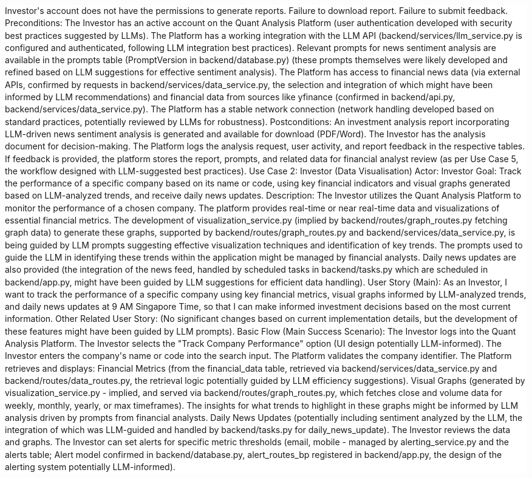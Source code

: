 Investor's account does not have the permissions to generate reports.
Failure to download report.
Failure to submit feedback.
Preconditions:
The Investor has an active account on the Quant Analysis Platform (user authentication developed with security best practices suggested by LLMs).
The Platform has a working integration with the LLM API (backend/services/llm_service.py is configured and authenticated, following LLM integration best practices).
Relevant prompts for news sentiment analysis are available in the prompts table (PromptVersion in backend/database.py) (these prompts themselves were likely developed and refined based on LLM suggestions for effective sentiment analysis).
The Platform has access to financial news data (via external APIs, confirmed by requests in backend/services/data_service.py, the selection and integration of which might have been informed by LLM recommendations) and financial data from sources like yfinance (confirmed in backend/api.py, backend/services/data_service.py).
The Platform has a stable network connection (network handling developed based on standard practices, potentially reviewed by LLMs for robustness).
Postconditions:
An investment analysis report incorporating LLM-driven news sentiment analysis is generated and available for download (PDF/Word).
The Investor has the analysis document for decision-making.
The Platform logs the analysis request, user activity, and report feedback in the respective tables.
If feedback is provided, the platform stores the report, prompts, and related data for financial analyst review (as per Use Case 5, the workflow designed with LLM-suggested best practices).
Use Case 2: Investor (Data Visualisation)
Actor: Investor
Goal: Track the performance of a specific company based on its name or code, using key financial indicators and visual graphs generated based on LLM-analyzed trends, and receive daily news updates.
Description: The Investor utilizes the Quant Analysis Platform to monitor the performance of a chosen company. The platform provides real-time or near real-time data and visualizations of essential financial metrics. The development of visualization_service.py (implied by backend/routes/graph_routes.py fetching graph data) to generate these graphs, supported by backend/routes/graph_routes.py and backend/services/data_service.py, is being guided by LLM prompts suggesting effective visualization techniques and identification of key trends. The prompts used to guide the LLM in identifying these trends within the application might be managed by financial analysts. Daily news updates are also provided (the integration of the news feed, handled by scheduled tasks in backend/tasks.py which are scheduled in backend/app.py, might have been guided by LLM suggestions for efficient data handling).
User Story (Main): As an Investor, I want to track the performance of a specific company using key financial metrics, visual graphs informed by LLM-analyzed trends, and daily news updates at 9 AM Singapore Time, so that I can make informed investment decisions based on the most current information.
Other Related User Story: (No significant changes based on current implementation details, but the development of these features might have been guided by LLM prompts).
Basic Flow (Main Success Scenario):
The Investor logs into the Quant Analysis Platform.
The Investor selects the "Track Company Performance" option (UI design potentially LLM-informed).
The Investor enters the company's name or code into the search input.
The Platform validates the company identifier.
The Platform retrieves and displays:
Financial Metrics (from the financial_data table, retrieved via backend/services/data_service.py and backend/routes/data_routes.py, the retrieval logic potentially guided by LLM efficiency suggestions).
Visual Graphs (generated by visualization_service.py - implied, and served via backend/routes/graph_routes.py, which fetches close and volume data for weekly, monthly, yearly, or max timeframes). The insights for what trends to highlight in these graphs might be informed by LLM analysis driven by prompts from financial analysts.
Daily News Updates (potentially including sentiment analyzed by the LLM, the integration of which was LLM-guided and handled by backend/tasks.py for daily_news_update).
The Investor reviews the data and graphs.
The Investor can set alerts for specific metric thresholds (email, mobile - managed by alerting_service.py and the alerts table; Alert model confirmed in backend/database.py, alert_routes_bp registered in backend/app.py, the design of the alerting system potentially LLM-informed).